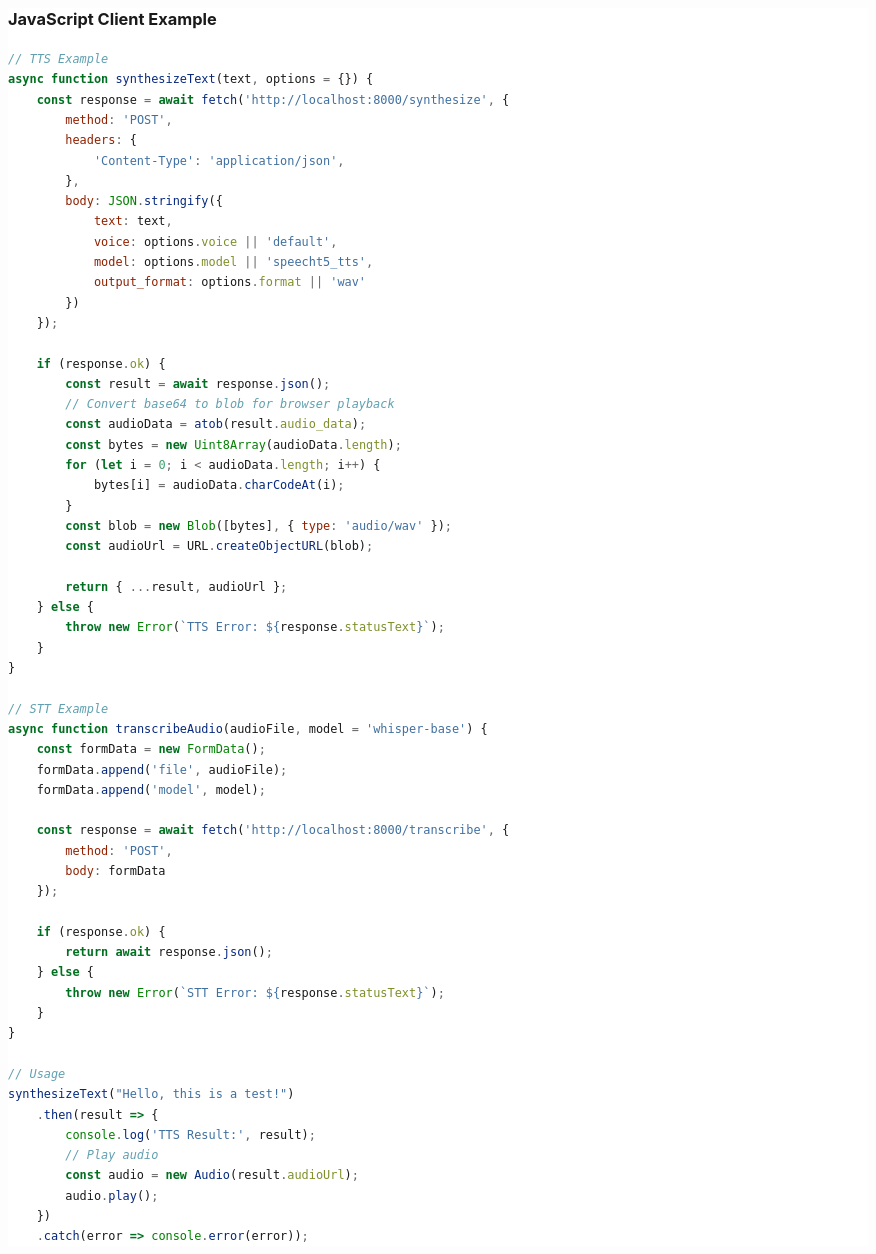 ### JavaScript Client Example
```javascript
// TTS Example
async function synthesizeText(text, options = {}) {
    const response = await fetch('http://localhost:8000/synthesize', {
        method: 'POST',
        headers: {
            'Content-Type': 'application/json',
        },
        body: JSON.stringify({
            text: text,
            voice: options.voice || 'default',
            model: options.model || 'speecht5_tts',
            output_format: options.format || 'wav'
        })
    });
    
    if (response.ok) {
        const result = await response.json();
        // Convert base64 to blob for browser playback
        const audioData = atob(result.audio_data);
        const bytes = new Uint8Array(audioData.length);
        for (let i = 0; i < audioData.length; i++) {
            bytes[i] = audioData.charCodeAt(i);
        }
        const blob = new Blob([bytes], { type: 'audio/wav' });
        const audioUrl = URL.createObjectURL(blob);
        
        return { ...result, audioUrl };
    } else {
        throw new Error(`TTS Error: ${response.statusText}`);
    }
}

// STT Example
async function transcribeAudio(audioFile, model = 'whisper-base') {
    const formData = new FormData();
    formData.append('file', audioFile);
    formData.append('model', model);
    
    const response = await fetch('http://localhost:8000/transcribe', {
        method: 'POST',
        body: formData
    });
    
    if (response.ok) {
        return await response.json();
    } else {
        throw new Error(`STT Error: ${response.statusText}`);
    }
}

// Usage
synthesizeText("Hello, this is a test!")
    .then(result => {
        console.log('TTS Result:', result);
        // Play audio
        const audio = new Audio(result.audioUrl);
        audio.play();
    })
    .catch(error => console.error(error));
```
